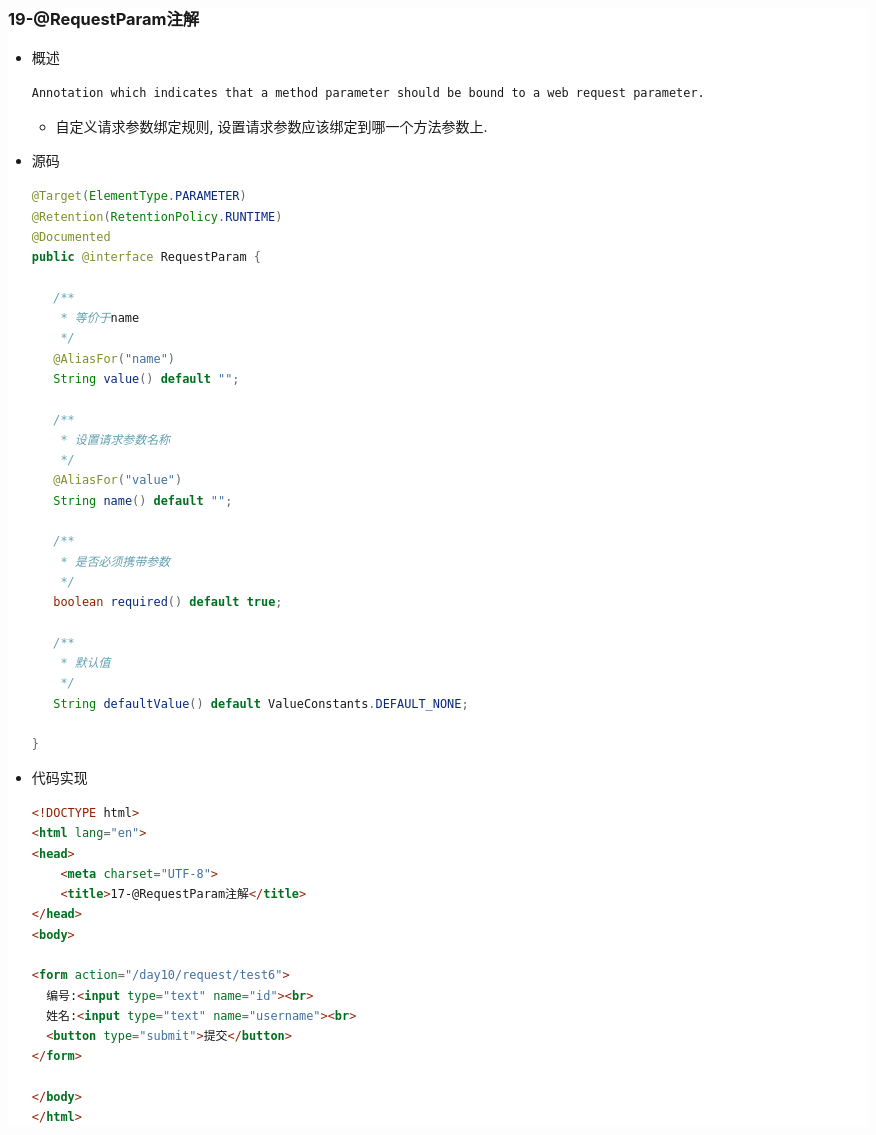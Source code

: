 
### 19-@RequestParam注解

* 概述

  ```
  Annotation which indicates that a method parameter should be bound to a web request parameter.
  ```

  * 自定义请求参数绑定规则, 设置请求参数应该绑定到哪一个方法参数上.

* 源码

  ```java
  @Target(ElementType.PARAMETER)
  @Retention(RetentionPolicy.RUNTIME)
  @Documented
  public @interface RequestParam {
  
     /**
      * 等价于name
      */
     @AliasFor("name")
     String value() default "";
  
     /**
      * 设置请求参数名称
      */
     @AliasFor("value")
     String name() default "";
  
     /**
      * 是否必须携带参数
      */
     boolean required() default true;
  
     /**
      * 默认值
      */
     String defaultValue() default ValueConstants.DEFAULT_NONE;
  
  }
  ```

* 代码实现

  ```html
  <!DOCTYPE html>
  <html lang="en">
  <head>
      <meta charset="UTF-8">
      <title>17-@RequestParam注解</title>
  </head>
  <body>
  
  <form action="/day10/request/test6">
    编号:<input type="text" name="id"><br>
    姓名:<input type="text" name="username"><br>
    <button type="submit">提交</button>
  </form>
  
  </body>
  </html>
  ```
